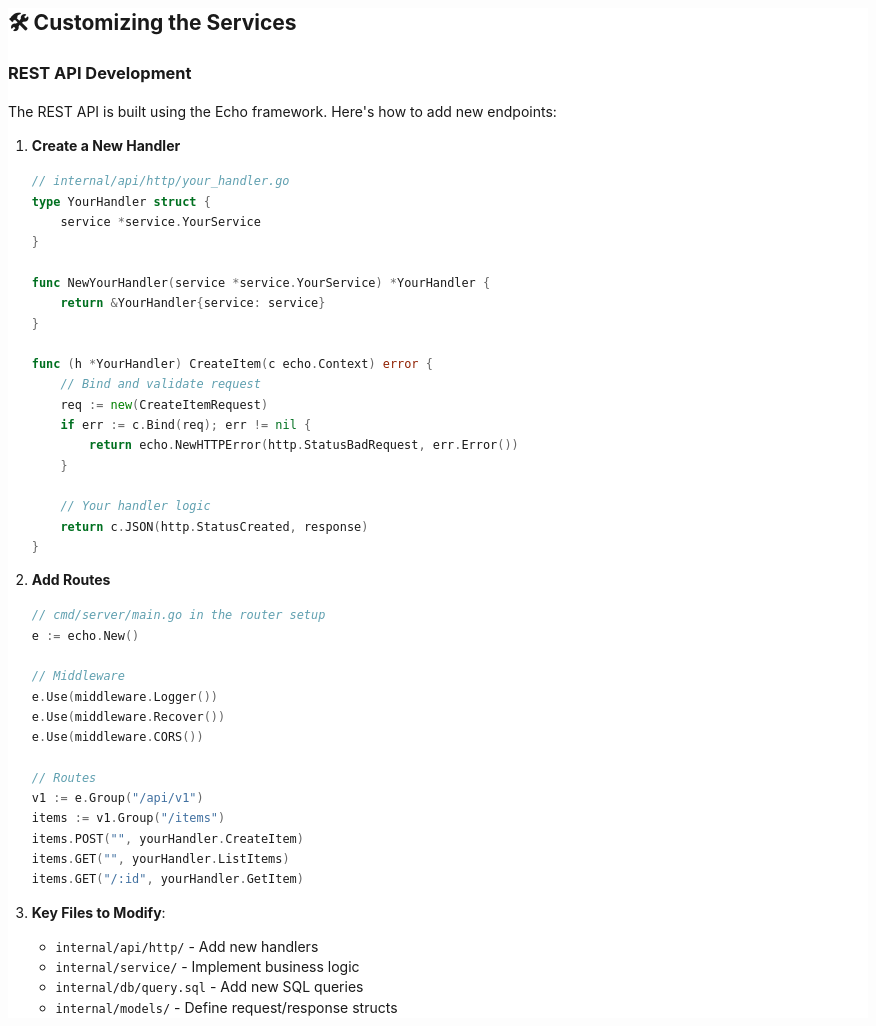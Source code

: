 ## 🛠 Customizing the Services

### REST API Development

The REST API is built using the Echo framework. Here's how to add new endpoints:

1. **Create a New Handler**
   ```go
   // internal/api/http/your_handler.go
   type YourHandler struct {
       service *service.YourService
   }

   func NewYourHandler(service *service.YourService) *YourHandler {
       return &YourHandler{service: service}
   }

   func (h *YourHandler) CreateItem(c echo.Context) error {
       // Bind and validate request
       req := new(CreateItemRequest)
       if err := c.Bind(req); err != nil {
           return echo.NewHTTPError(http.StatusBadRequest, err.Error())
       }

       // Your handler logic
       return c.JSON(http.StatusCreated, response)
   }
   ```

2. **Add Routes**
   ```go
   // cmd/server/main.go in the router setup
   e := echo.New()

   // Middleware
   e.Use(middleware.Logger())
   e.Use(middleware.Recover())
   e.Use(middleware.CORS())

   // Routes
   v1 := e.Group("/api/v1")
   items := v1.Group("/items")
   items.POST("", yourHandler.CreateItem)
   items.GET("", yourHandler.ListItems)
   items.GET("/:id", yourHandler.GetItem)
   ```

3. **Key Files to Modify**:
   - `internal/api/http/` - Add new handlers
   - `internal/service/` - Implement business logic
   - `internal/db/query.sql` - Add new SQL queries
   - `internal/models/` - Define request/response structs
